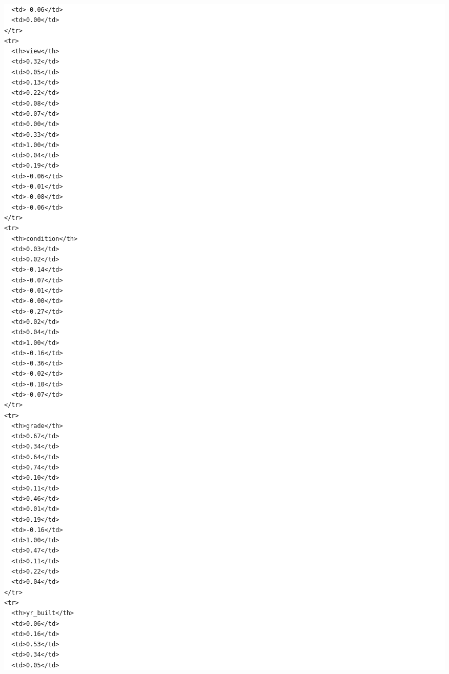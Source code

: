       <td>-0.06</td>
      <td>0.00</td>
    </tr>
    <tr>
      <th>view</th>
      <td>0.32</td>
      <td>0.05</td>
      <td>0.13</td>
      <td>0.22</td>
      <td>0.08</td>
      <td>0.07</td>
      <td>0.00</td>
      <td>0.33</td>
      <td>1.00</td>
      <td>0.04</td>
      <td>0.19</td>
      <td>-0.06</td>
      <td>-0.01</td>
      <td>-0.08</td>
      <td>-0.06</td>
    </tr>
    <tr>
      <th>condition</th>
      <td>0.03</td>
      <td>0.02</td>
      <td>-0.14</td>
      <td>-0.07</td>
      <td>-0.01</td>
      <td>-0.00</td>
      <td>-0.27</td>
      <td>0.02</td>
      <td>0.04</td>
      <td>1.00</td>
      <td>-0.16</td>
      <td>-0.36</td>
      <td>-0.02</td>
      <td>-0.10</td>
      <td>-0.07</td>
    </tr>
    <tr>
      <th>grade</th>
      <td>0.67</td>
      <td>0.34</td>
      <td>0.64</td>
      <td>0.74</td>
      <td>0.10</td>
      <td>0.11</td>
      <td>0.46</td>
      <td>0.01</td>
      <td>0.19</td>
      <td>-0.16</td>
      <td>1.00</td>
      <td>0.47</td>
      <td>0.11</td>
      <td>0.22</td>
      <td>0.04</td>
    </tr>
    <tr>
      <th>yr_built</th>
      <td>0.06</td>
      <td>0.16</td>
      <td>0.53</td>
      <td>0.34</td>
      <td>0.05</td>